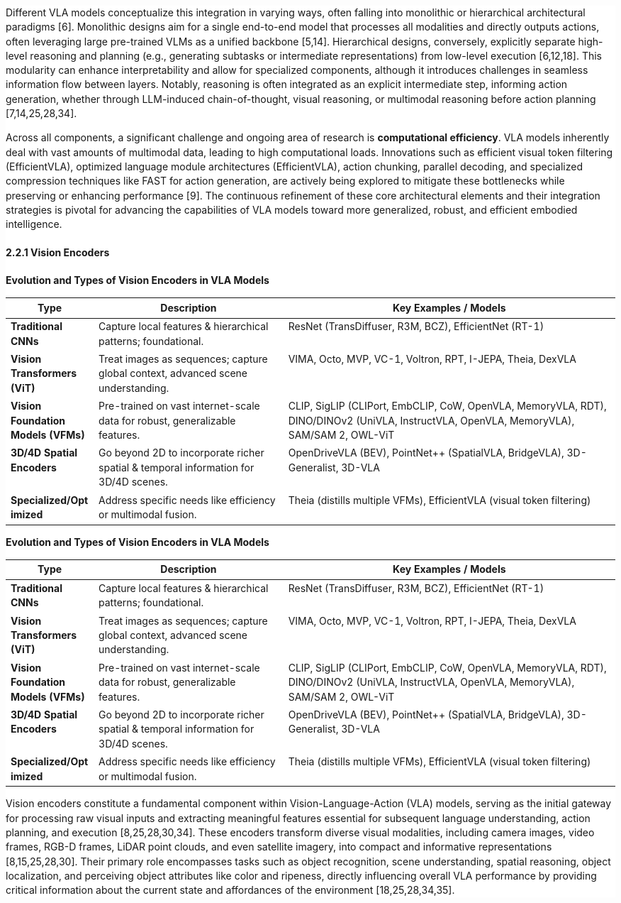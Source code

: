 Different VLA models conceptualize this integration in varying ways, often falling into monolithic or hierarchical architectural paradigms [6]. Monolithic designs aim for a single end-to-end model that processes all modalities and directly outputs actions, often leveraging large pre-trained VLMs as a unified backbone [5,14]. Hierarchical designs, conversely, explicitly separate high-level reasoning and planning (e.g., generating subtasks or intermediate representations) from low-level execution [6,12,18]. This modularity can enhance interpretability and allow for specialized components, although it introduces challenges in seamless information flow between layers. Notably, reasoning is often integrated as an explicit intermediate step, informing action generation, whether through LLM-induced chain-of-thought, visual reasoning, or multimodal reasoning before action planning [7,14,25,28,34].

Across all components, a significant challenge and ongoing area of research is **computational efficiency**. VLA models inherently deal with vast amounts of multimodal data, leading to high computational loads. Innovations such as efficient visual token filtering (EfficientVLA), optimized language module architectures (EfficientVLA), action chunking, parallel decoding, and specialized compression techniques like FAST for action generation, are actively being explored to mitigate these bottlenecks while preserving or enhancing performance [9]. The continuous refinement of these core architectural elements and their integration strategies is pivotal for advancing the capabilities of VLA models toward more generalized, robust, and efficient embodied intelligence.
#### 2.2.1 Vision Encoders

**Evolution and Types of Vision Encoders in VLA Models**

| Type          | Description                                                    | Key Examples / Models                                                                      |
|---------------|----------------------------------------------------------------|--------------------------------------------------------------------------------------------|
| **Traditional CNNs** | Capture local features & hierarchical patterns; foundational.       | ResNet (TransDiffuser, R3M, BCZ), EfficientNet (RT-1)                                      |
| **Vision Transformers (ViT)** | Treat images as sequences; capture global context, advanced scene understanding. | VIMA, Octo, MVP, VC-1, Voltron, RPT, I-JEPA, Theia, DexVLA                               |
| **Vision Foundation Models (VFMs)** | Pre-trained on vast internet-scale data for robust, generalizable features. | CLIP, SigLIP (CLIPort, EmbCLIP, CoW, OpenVLA, MemoryVLA, RDT), DINO/DINOv2 (UniVLA, InstructVLA, OpenVLA, MemoryVLA), SAM/SAM 2, OWL-ViT |
| **3D/4D Spatial Encoders** | Go beyond 2D to incorporate richer spatial & temporal information for 3D/4D scenes. | OpenDriveVLA (BEV), PointNet++ (SpatialVLA, BridgeVLA), 3D-Generalist, 3D-VLA           |
| **Specialized/Optimized** | Address specific needs like efficiency or multimodal fusion.     | Theia (distills multiple VFMs), EfficientVLA (visual token filtering)                     |



**Evolution and Types of Vision Encoders in VLA Models**

| Type          | Description                                                    | Key Examples / Models                                                                      |
|---------------|----------------------------------------------------------------|--------------------------------------------------------------------------------------------|
| **Traditional CNNs** | Capture local features & hierarchical patterns; foundational.       | ResNet (TransDiffuser, R3M, BCZ), EfficientNet (RT-1)                                      |
| **Vision Transformers (ViT)** | Treat images as sequences; capture global context, advanced scene understanding. | VIMA, Octo, MVP, VC-1, Voltron, RPT, I-JEPA, Theia, DexVLA                               |
| **Vision Foundation Models (VFMs)** | Pre-trained on vast internet-scale data for robust, generalizable features. | CLIP, SigLIP (CLIPort, EmbCLIP, CoW, OpenVLA, MemoryVLA, RDT), DINO/DINOv2 (UniVLA, InstructVLA, OpenVLA, MemoryVLA), SAM/SAM 2, OWL-ViT |
| **3D/4D Spatial Encoders** | Go beyond 2D to incorporate richer spatial & temporal information for 3D/4D scenes. | OpenDriveVLA (BEV), PointNet++ (SpatialVLA, BridgeVLA), 3D-Generalist, 3D-VLA           |
| **Specialized/Optimized** | Address specific needs like efficiency or multimodal fusion.     | Theia (distills multiple VFMs), EfficientVLA (visual token filtering)                     |

Vision encoders constitute a fundamental component within Vision-Language-Action (VLA) models, serving as the initial gateway for processing raw visual inputs and extracting meaningful features essential for subsequent language understanding, action planning, and execution [8,25,28,30,34]. These encoders transform diverse visual modalities, including camera images, video frames, RGB-D frames, LiDAR point clouds, and even satellite imagery, into compact and informative representations [8,15,25,28,30]. Their primary role encompasses tasks such as object recognition, scene understanding, spatial reasoning, object localization, and perceiving object attributes like color and ripeness, directly influencing overall VLA performance by providing critical information about the current state and affordances of the environment [18,25,28,34,35].
